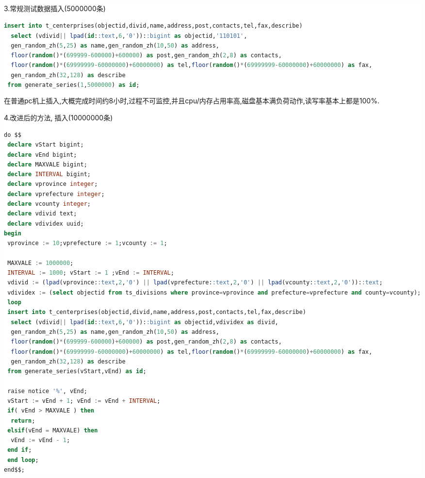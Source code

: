 3.常规测试数据插入(5000000条)

~~~sql
insert into t_centerprises(objectid,divid,name,address,post,contacts,tel,fax,describe)
  select (vdivid|| lpad(id::text,6,'0'))::bigint as objectid,'110101',
  gen_random_zh(5,25) as name,gen_random_zh(10,50) as address,
  floor(random()*(699999-600000)+600000) as post,gen_random_zh(2,8) as contacts,
  floor(random()*(69999999-60000000)+60000000) as tel,floor(random()*(69999999-60000000)+60000000) as fax,
  gen_random_zh(32,128) as describe
 from generate_series(1,5000000) as id;
~~~

在普通pc机上插入,大概完成时间约8小时,过程不可监控,并且cpu/内存占用率高,磁盘基本满负荷动作,读写率基本上都是100%.

4.改进后的方法, 插入(10000000条)

~~~sql
do $$
 declare vStart bigint;
 declare vEnd bigint;
 declare MAXVALE bigint;
 declare INTERVAL bigint;
 declare vprovince integer;
 declare vprefecture integer;
 declare vcounty integer;
 declare vdivid text;
 declare vdividex uuid;
begin
 vprovince := 10;vprefecture := 1;vcounty := 1;
 
 MAXVALE := 1000000;
 INTERVAL := 1000; vStart := 1 ;vEnd := INTERVAL;
 vdivid := (lpad(vprovince::text,2,'0') || lpad(vprefecture::text,2,'0') || lpad(vcounty::text,2,'0'))::text;
 vdividex := (select objectid from ts_divisions where province=vprovince and prefecture=vprefecture and county=vcounty);
 loop 
 insert into t_centerprises(objectid,divid,name,address,post,contacts,tel,fax,describe)
  select (vdivid|| lpad(id::text,6,'0'))::bigint as objectid,vdividex as divid,
  gen_random_zh(5,25) as name,gen_random_zh(10,50) as address,
  floor(random()*(699999-600000)+600000) as post,gen_random_zh(2,8) as contacts,
  floor(random()*(69999999-60000000)+60000000) as tel,floor(random()*(69999999-60000000)+60000000) as fax,
  gen_random_zh(32,128) as describe
 from generate_series(vStart,vEnd) as id;
 
 raise notice '%', vEnd;
 vStart := vEnd + 1; vEnd := vEnd + INTERVAL;
 if( vEnd > MAXVALE ) then
  return;
 elsif(vEnd = MAXVALE) then
  vEnd := vEnd - 1;
 end if;
 end loop;
end$$;
~~~
